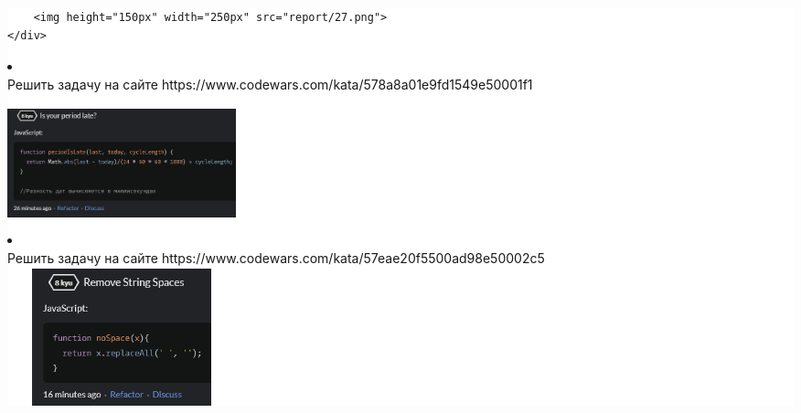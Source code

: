         <img height="150px" width="250px" src="report/27.png">
    </div>
  </li>
<li>
    <div style="display: flex; flex-direction: column">
        <div>Решить задачу на сайте https://www.codewars.com/kata/578a8a01e9fd1549e50001f1</div>
        <img height="150px" width="250px" src="report/28.png">
    </div>
  </li>
<li>
    <div style="display: flex; flex-direction: column">
        <div>Решить задачу на сайте https://www.codewars.com/kata/57eae20f5500ad98e50002c5</div>
        <img height="150px" width="250px" src="report/29.png">
    </div>
  </li>
</ol>
